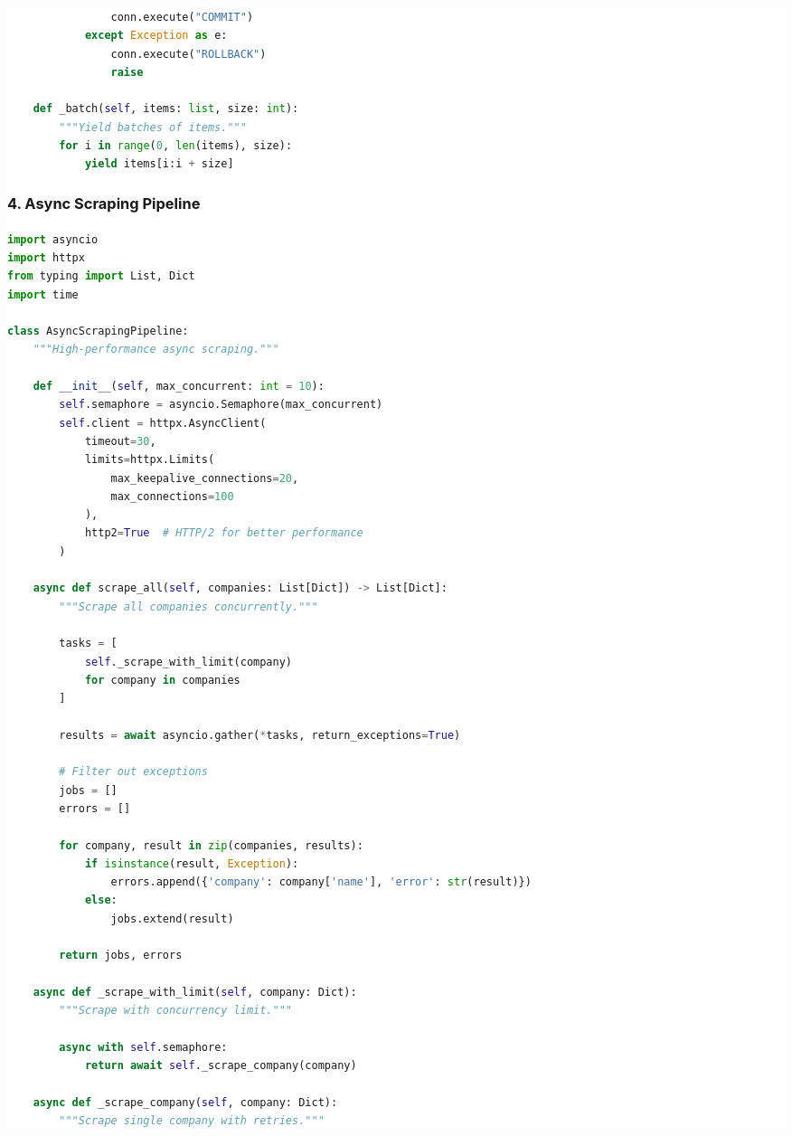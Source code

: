 ```python
                conn.execute("COMMIT")
            except Exception as e:
                conn.execute("ROLLBACK")
                raise
    
    def _batch(self, items: list, size: int):
        """Yield batches of items."""
        for i in range(0, len(items), size):
            yield items[i:i + size]
```

### 4. Async Scraping Pipeline

```python
import asyncio
import httpx
from typing import List, Dict
import time

class AsyncScrapingPipeline:
    """High-performance async scraping."""
    
    def __init__(self, max_concurrent: int = 10):
        self.semaphore = asyncio.Semaphore(max_concurrent)
        self.client = httpx.AsyncClient(
            timeout=30,
            limits=httpx.Limits(
                max_keepalive_connections=20,
                max_connections=100
            ),
            http2=True  # HTTP/2 for better performance
        )
        
    async def scrape_all(self, companies: List[Dict]) -> List[Dict]:
        """Scrape all companies concurrently."""
        
        tasks = [
            self._scrape_with_limit(company)
            for company in companies
        ]
        
        results = await asyncio.gather(*tasks, return_exceptions=True)
        
        # Filter out exceptions
        jobs = []
        errors = []
        
        for company, result in zip(companies, results):
            if isinstance(result, Exception):
                errors.append({'company': company['name'], 'error': str(result)})
            else:
                jobs.extend(result)
        
        return jobs, errors
    
    async def _scrape_with_limit(self, company: Dict):
        """Scrape with concurrency limit."""
        
        async with self.semaphore:
            return await self._scrape_company(company)
    
    async def _scrape_company(self, company: Dict):
        """Scrape single company with retries."""
```